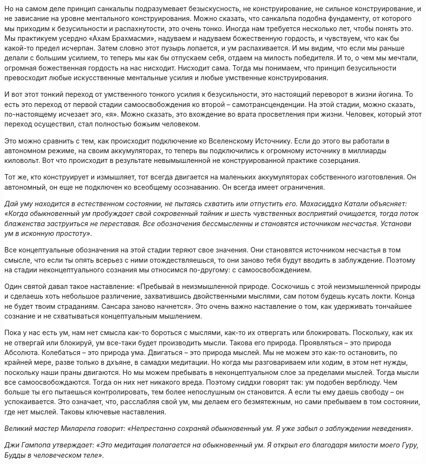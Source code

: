  Но на самом деле принцип санкальпы подразумевает безыскусность, не конструирование, не сильное конструирование, и не зависание на уровне ментального конструирования. Можно сказать, что санкальпа подобна фундаменту, от которого мы приходим к безусильности и распахнутости, это очень тонко. Иногда нам требуется несколько лет, чтобы понять это. Мы практикуем усердно «Ахам Брахмасми», надуваем и надуваем божественную гордость, и чувствуем, что как бы какой-то предел исчерпан. Затем словно этот пузырь лопается, и ум распахивается. И мы видим, что если мы раньше делали с большим усилием, то теперь мы как бы отпускаем себя, отдаем на милость победителя. И то, о чем мы мечтали, огромная божественная гордость на нас нисходит. Нисходит сама. Тогда мы понимаем, что принцип безусильности превосходит любые искусственные ментальные усилия и любые умственные конструирования.

 И вот этот тонкий переход от умственного тонкого усилия к безусильности, это настоящий переворот в жизни йогина. То есть это переход от первой стадии самоосвобождения ко второй – самотрансценденции. На этой стадии, можно сказать, по-настоящему исчезает эго, «я». Можно сказать, это вхождение во врата просветления при жизни. Человек, который этот переход осуществил, стал полностью божьим человеком.

 Это можно сравнить с тем, как происходит подключение ко Вселенскому Источнику. Если до этого вы работали в автономном режиме, на своим аккумуляторах, то теперь вы подключились к огромному источнику в миллиарды киловольт. Вот что происходит в результате невымышленной не конструированной практике созерцания.

 Тот же, кто конструирует и измышляет, тот всегда двигается на маленьких аккумуляторах собственного изготовления. Он автономный, он еще не подключен ко всеобщему осознаванию. Он всегда имеет ограничения.

_Дай уму находится в естественном состоянии, не пытаясь схватить или отпустить его. Махасиддха Катали объясняет: «Когда обыкновенный ум пробуждает свой сокровенный тайник и шесть чувственных восприятий очищается, тогда поток блаженства заструиться не переставая. Все обозначения бессмысленны и становятся источником несчастья. Установи ум в исконную простоту»._ 

 Все концептуальные обозначения на этой стадии теряют свое значения. Они становятся источником несчастья в том смысле, что если ты опять всерьез с ними отождествляешься, то они заново тебя будут вводить в заблуждение. Поэтому на стадии неконцептуального сознания мы относимся по-другому: с самоосвобождением.

 Один святой давал такое наставление: «Пребывай в неизмышленной природе. Соскочишь с этой неизмышленной природы и сделаешь хоть небольшое различение, захватившись двойственными мыслями, сам потом будешь кусать локти. Конца не будет твоим страданиям. Сансара заново начнется». Это очень важно наставление о том, как удерживать тончайшее сознание и не схватываться концептуальным мышлением.

 Пока у нас есть ум, нам нет смысла как-то бороться с мыслями, как-то их отвергать или блокировать. Поскольку, как их не отвергай или блокируй, ум все-таки будет производить мысли. Такова его природа. Проявляться – это природа Абсолюта. Колебаться – это природа ума. Двигаться – это природа мыслей. Мы не можем это как-то остановить, по крайней мере, разве только в дхъяне, в самадхи медитации. Но когда мы разговариваем или ходим, в этом нет нужды, поскольку наши праны двигаются. Но мы можем пребывать в неконцептуальном слое за пределами мыслей. Тогда мысли все самоосвобождаются. Тогда он них нет никакого вреда. Поэтому сиддхи говорят так: ум подобен верблюду. Чем больше ты его пытаешься контролировать, тем более непослушным он становится. А если ты ему даешь свободу – он успокаивается. Это означает, что, расслабляя свой ум, мы делаем его безмятежным, но сами пребываем в том состоянии, где нет мыслей. Таковы ключевые наставления.

_Великий мастер Миларепа говорит: «Непрестанно сохраняй обыкновенный ум. Я уже забыл о заблуждении неведения»._ 

_Джи Гампопа утверждает: «Это медитация полагается на обыкновенный ум. Я открыл его благодаря милости моего Гуру, Будды в человеческом теле»._ 
